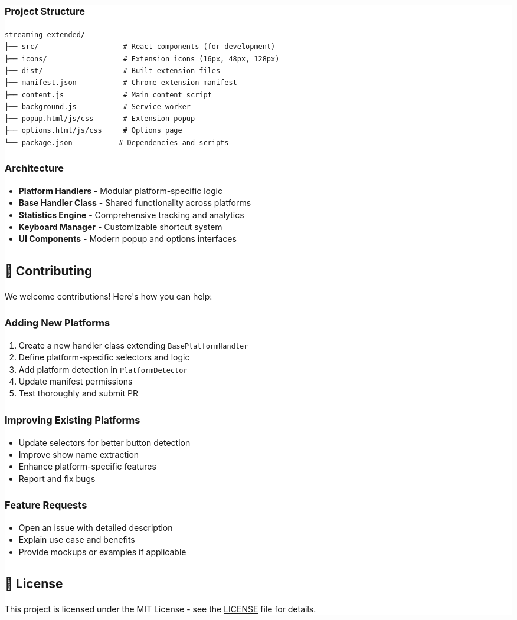 ### Project Structure

```
streaming-extended/
├── src/                    # React components (for development)
├── icons/                  # Extension icons (16px, 48px, 128px)
├── dist/                   # Built extension files
├── manifest.json           # Chrome extension manifest
├── content.js              # Main content script
├── background.js           # Service worker
├── popup.html/js/css       # Extension popup
├── options.html/js/css     # Options page
└── package.json           # Dependencies and scripts
```

### Architecture

- **Platform Handlers** - Modular platform-specific logic
- **Base Handler Class** - Shared functionality across platforms
- **Statistics Engine** - Comprehensive tracking and analytics
- **Keyboard Manager** - Customizable shortcut system
- **UI Components** - Modern popup and options interfaces

## 🤝 Contributing

We welcome contributions! Here's how you can help:

### Adding New Platforms

1. Create a new handler class extending `BasePlatformHandler`
2. Define platform-specific selectors and logic
3. Add platform detection in `PlatformDetector`
4. Update manifest permissions
5. Test thoroughly and submit PR

### Improving Existing Platforms

- Update selectors for better button detection
- Improve show name extraction
- Enhance platform-specific features
- Report and fix bugs

### Feature Requests

- Open an issue with detailed description
- Explain use case and benefits
- Provide mockups or examples if applicable

## 📄 License

This project is licensed under the MIT License - see the [LICENSE](LICENSE) file for details.
